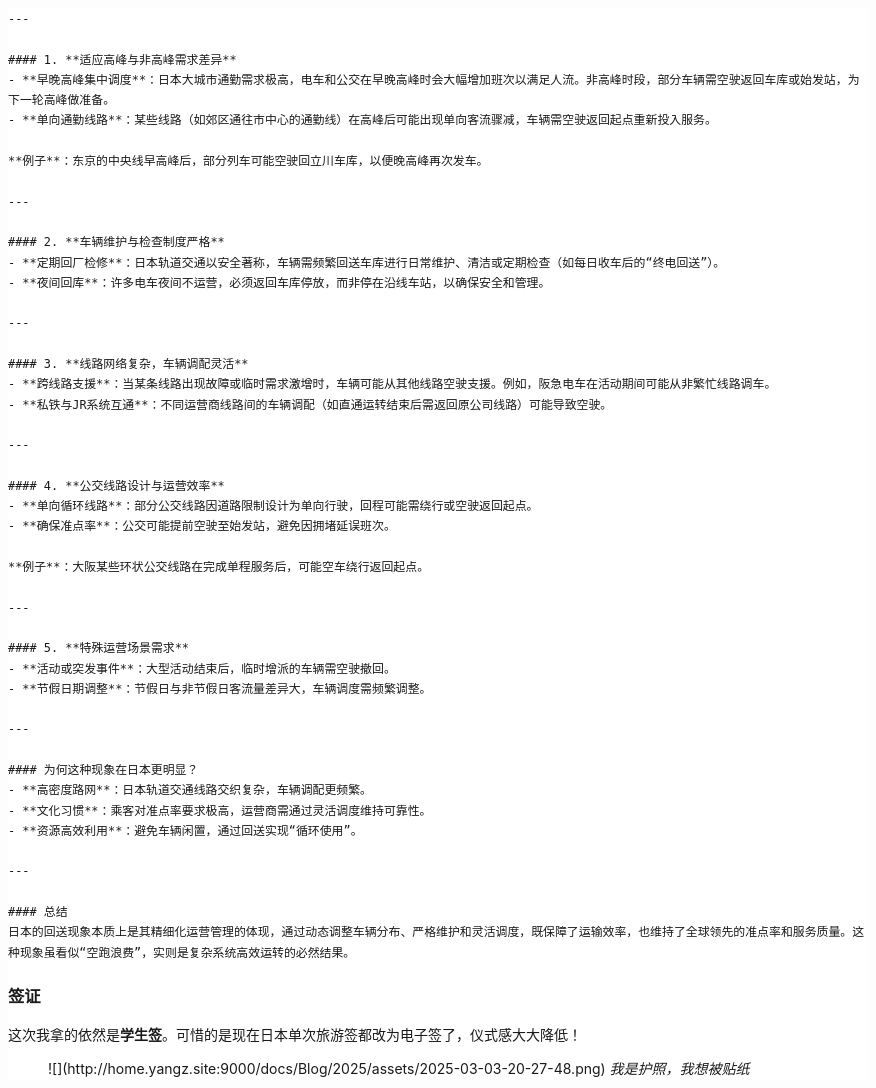     ---

    #### 1. **适应高峰与非高峰需求差异**
    - **早晚高峰集中调度**：日本大城市通勤需求极高，电车和公交在早晚高峰时会大幅增加班次以满足人流。非高峰时段，部分车辆需空驶返回车库或始发站，为下一轮高峰做准备。
    - **单向通勤线路**：某些线路（如郊区通往市中心的通勤线）在高峰后可能出现单向客流骤减，车辆需空驶返回起点重新投入服务。

    **例子**：东京的中央线早高峰后，部分列车可能空驶回立川车库，以便晚高峰再次发车。

    ---

    #### 2. **车辆维护与检查制度严格**
    - **定期回厂检修**：日本轨道交通以安全著称，车辆需频繁回送车库进行日常维护、清洁或定期检查（如每日收车后的“终电回送”）。
    - **夜间回库**：许多电车夜间不运营，必须返回车库停放，而非停在沿线车站，以确保安全和管理。

    ---

    #### 3. **线路网络复杂，车辆调配灵活**
    - **跨线路支援**：当某条线路出现故障或临时需求激增时，车辆可能从其他线路空驶支援。例如，阪急电车在活动期间可能从非繁忙线路调车。
    - **私铁与JR系统互通**：不同运营商线路间的车辆调配（如直通运转结束后需返回原公司线路）可能导致空驶。

    ---

    #### 4. **公交线路设计与运营效率**
    - **单向循环线路**：部分公交线路因道路限制设计为单向行驶，回程可能需绕行或空驶返回起点。
    - **确保准点率**：公交可能提前空驶至始发站，避免因拥堵延误班次。

    **例子**：大阪某些环状公交线路在完成单程服务后，可能空车绕行返回起点。

    ---

    #### 5. **特殊运营场景需求**
    - **活动或突发事件**：大型活动结束后，临时增派的车辆需空驶撤回。
    - **节假日期调整**：节假日与非节假日客流量差异大，车辆调度需频繁调整。

    ---

    #### 为何这种现象在日本更明显？
    - **高密度路网**：日本轨道交通线路交织复杂，车辆调配更频繁。
    - **文化习惯**：乘客对准点率要求极高，运营商需通过灵活调度维持可靠性。
    - **资源高效利用**：避免车辆闲置，通过回送实现“循环使用”。

    ---

    #### 总结
    日本的回送现象本质上是其精细化运营管理的体现，通过动态调整车辆分布、严格维护和灵活调度，既保障了运输效率，也维持了全球领先的准点率和服务质量。这种现象虽看似“空跑浪费”，实则是复杂系统高效运转的必然结果。

### 签证

这次我拿的依然是**学生签**。可惜的是现在日本单次旅游签都改为电子签了，仪式感大大降低！

<figure markdown>
![](http://home.yangz.site:9000/docs/Blog/2025/assets/2025-03-03-20-27-48.png)
<figurecaption style="font-style: italic;">
我是护照，我想被贴纸
</figurecaption>
</figure>
